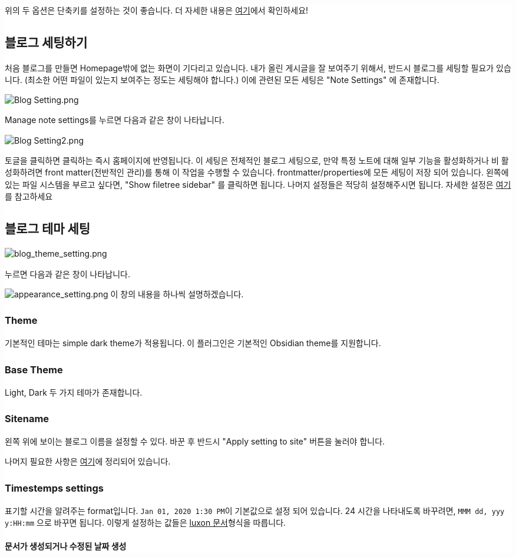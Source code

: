 위의 두 옵션은 단축키를 설정하는 것이 좋습니다. 더 자세한 내용은 [여기](https://dg-docs.ole.dev/getting-started/02-commands/)에서 확인하세요!

## 블로그 세팅하기

처음 블로그를 만들면 Homepage밖에 없는 화면이 기다리고 있습니다. 내가 올린 게시글을 잘 보여주기 위해서, 반드시 블로그를 세팅할 필요가 있습니다. (최소한 어떤 파일이 있는지 보여주는 정도는 세팅해야 합니다.)
이에 관련된 모든 세팅은 "Note Settings" 에 존재합니다. 

![Blog Setting.png](/img/user/AttachedFiles/Blog%20Setting.png)

Manage note settings를 누르면 다음과 같은 창이 나타납니다.

![Blog Setting2.png](/img/user/AttachedFiles/Blog%20Setting2.png)

토글을 클릭하면 클릭하는 즉시 홈페이지에 반영됩니다. 이 세팅은 전체적인 블로그 세팅으로, 만약 특정 노트에 대해 일부 기능을 활성화하거나 비 활성화하려면 front matter(전반적인 관리)를 통해 이 작업을 수행할 수 있습니다.  frontmatter/properties에 모든 세팅이 저장 되어 있습니다. 
왼쪽에 있는 파일 시스템을 부르고 싶다면, "Show filetree sidebar" 를 클릭하면 됩니다.
나머지 설정들은 적당히 설정해주시면 됩니다. 자세한 설정은 [여기](https://dg-docs.ole.dev/getting-started/03-note-settings/)를 참고하세요

## 블로그 테마 세팅

![blog_theme_setting.png](/img/user/AttachedFiles/blog_theme_setting.png)

누르면 다음과 같은 창이 나타납니다.

![appearance_setting.png](/img/user/AttachedFiles/appearance_setting.png)
이 창의 내용을 하나씩 설명하겠습니다.

### Theme

기본적인 테마는 simple dark theme가 적용됩니다. 이 플러그인은 기본적인 Obsidian theme를 지원합니다.

### Base Theme

Light, Dark 두 가지 테마가 존재합니다.

### Sitename

왼쪽 위에 보이는 블로그 이름을 설정할 수 있다. 바꾼 후 반드시 "Apply setting to site" 버튼을 눌러야 합니다.

나머지 필요한 사항은 [여기](https://dg-docs.ole.dev/getting-started/04-appearance-settings/)에 정리되어 있습니다.

### Timestemps settings

표기할 시간을 알려주는 format입니다. `Jan 01, 2020 1:30 PM`이 기본값으로 설정 되어 있습니다. 24 시간을 나타내도록 바꾸려면, `MMM dd, yyyy:HH:mm` 으로 바꾸면 됩니다.
이렇게 설정하는 값들은 [luxon 문서](https://github.com/moment/luxon/blob/master/docs/formatting.md#table-of-tokens)형식을 따릅니다.

#### 문서가 생성되거나 수정된 날짜 생성
